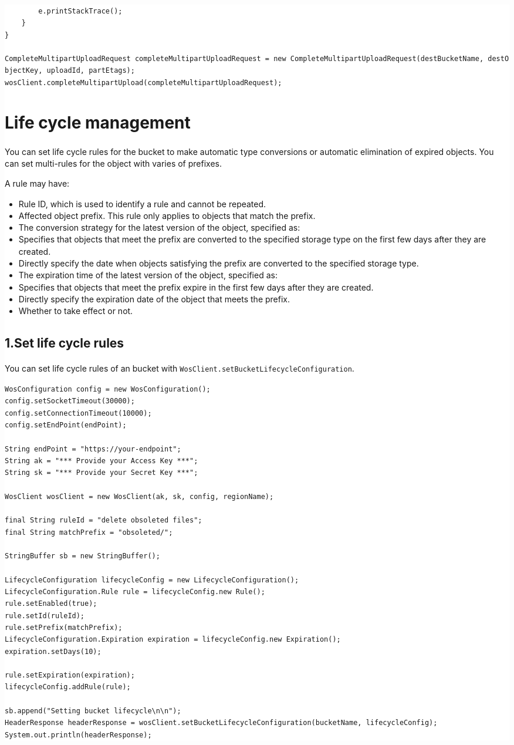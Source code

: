 ```
        e.printStackTrace();
    }
}

CompleteMultipartUploadRequest completeMultipartUploadRequest = new CompleteMultipartUploadRequest(destBucketName, destObjectKey, uploadId, partEtags);
wosClient.completeMultipartUpload(completeMultipartUploadRequest);
```

# Life cycle management

You can set life cycle rules for the bucket to make automatic type conversions or automatic elimination of expired objects. You can set multi-rules for the object with varies of prefixes.

A rule may have:

- Rule ID, which is used to identify a rule and cannot be repeated.
- Affected object prefix. This rule only applies to objects that match the prefix.
- The conversion strategy for the latest version of the object, specified as:
- Specifies that objects that meet the prefix are converted to the specified storage type on the first few days after they are created.
- Directly specify the date when objects satisfying the prefix are converted to the specified storage type.
- The expiration time of the latest version of the object, specified as:
- Specifies that objects that meet the prefix expire in the first few days after they are created.
- Directly specify the expiration date of the object that meets the prefix.
- Whether to take effect or not.

## 1.Set life cycle rules
You can set life cycle rules of an bucket with `WosClient.setBucketLifecycleConfiguration`.
```
WosConfiguration config = new WosConfiguration();
config.setSocketTimeout(30000);
config.setConnectionTimeout(10000);
config.setEndPoint(endPoint);

String endPoint = "https://your-endpoint";
String ak = "*** Provide your Access Key ***";
String sk = "*** Provide your Secret Key ***";

WosClient wosClient = new WosClient(ak, sk, config, regionName);

final String ruleId = "delete obsoleted files";
final String matchPrefix = "obsoleted/";

StringBuffer sb = new StringBuffer();

LifecycleConfiguration lifecycleConfig = new LifecycleConfiguration();
LifecycleConfiguration.Rule rule = lifecycleConfig.new Rule();
rule.setEnabled(true);
rule.setId(ruleId);
rule.setPrefix(matchPrefix);
LifecycleConfiguration.Expiration expiration = lifecycleConfig.new Expiration();
expiration.setDays(10);

rule.setExpiration(expiration);
lifecycleConfig.addRule(rule);

sb.append("Setting bucket lifecycle\n\n");
HeaderResponse headerResponse = wosClient.setBucketLifecycleConfiguration(bucketName, lifecycleConfig);
System.out.println(headerResponse);
```